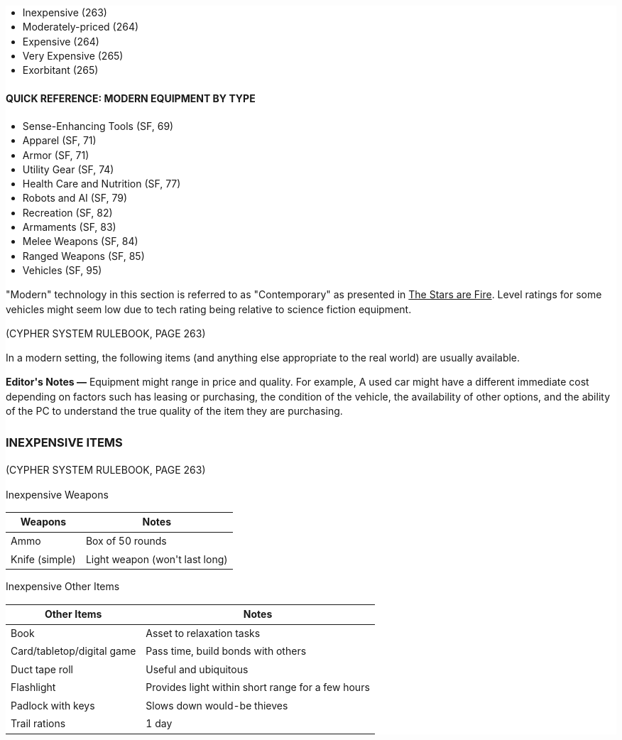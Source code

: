 - Inexpensive (263)
- Moderately-priced (264)
- Expensive (264)
- Very Expensive (265)
- Exorbitant (265)

#### QUICK REFERENCE: MODERN EQUIPMENT BY TYPE

- Sense-Enhancing Tools (SF, 69)
- Apparel (SF, 71)
- Armor (SF, 71)
- Utility Gear (SF, 74)
- Health Care and Nutrition (SF, 77)
- Robots and AI (SF, 79)
- Recreation (SF, 82)
- Armaments (SF, 83)
- Melee Weapons (SF, 84)
- Ranged Weapons (SF, 85)
- Vehicles (SF, 95)

"Modern" technology in this section is referred to as "Contemporary" as presented in [The Stars are Fire](https://www.montecookgames.com/store/product/the-stars-are-fire/). Level ratings for some vehicles might seem low due to tech rating being relative to science fiction equipment.

(CYPHER SYSTEM RULEBOOK, PAGE 263)

In a modern setting, the following items (and anything else appropriate to the real world) are usually available.

**Editor's Notes —** Equipment might range in price and quality. For example, A used car might have a different immediate cost depending on factors such has leasing or purchasing, the condition of the vehicle, the availability of other options, and the ability of the PC to understand the true quality of the item they are purchasing.

### INEXPENSIVE ITEMS

(CYPHER SYSTEM RULEBOOK, PAGE 263)

Inexpensive Weapons

|Weapons|Notes|
|---|---|
|Ammo|Box of 50 rounds|
|Knife (simple)|Light weapon (won't last long)|

Inexpensive Other Items

|Other Items|Notes|
|---|---|
|Book|Asset to relaxation tasks|
|Card/tabletop/digital game|Pass time, build bonds with others|
|Duct tape roll|Useful and ubiquitous|
|Flashlight|Provides light within short range for a few hours|
|Padlock with keys|Slows down would-be thieves|
|Trail rations|1 day|
